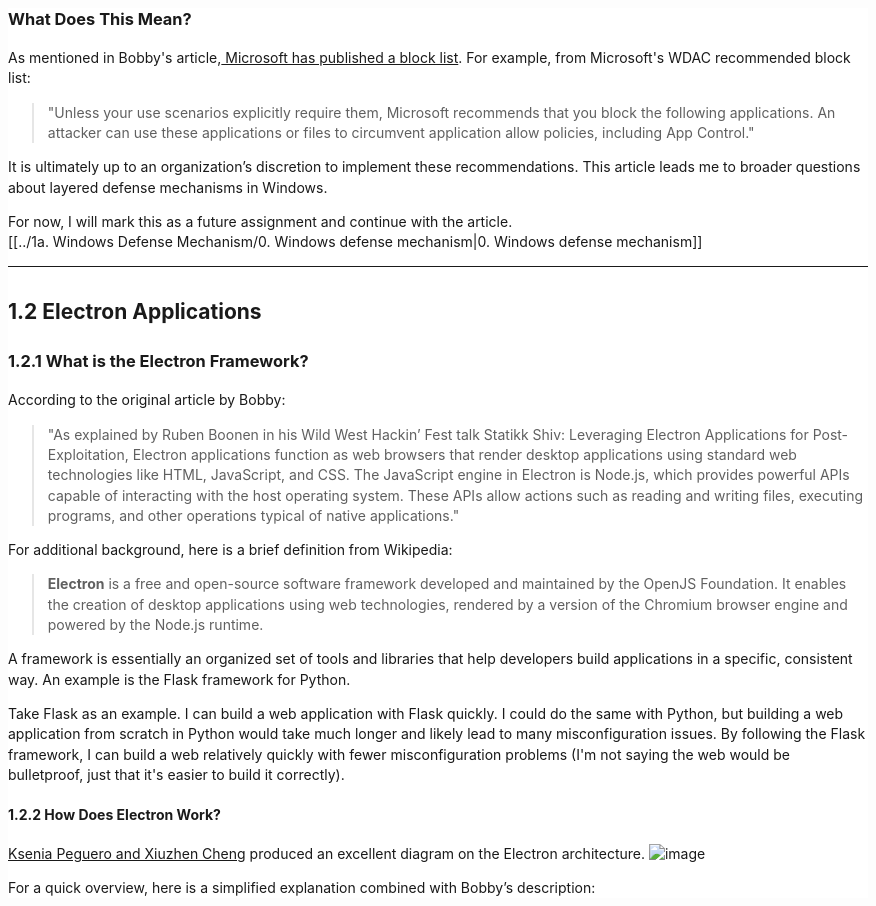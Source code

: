 
### What Does This Mean?


As mentioned in Bobby's article,[ Microsoft has published a block list](https://learn.microsoft.com/en-us/windows/security/application-security/application-control/app-control-for-business/design/applications-that-can-bypass-appcontrol). For example, from Microsoft's WDAC recommended block list:

> "Unless your use scenarios explicitly require them, Microsoft recommends that you block the following applications. An attacker can use these applications or files to circumvent application allow policies, including App Control."

It is ultimately up to an organization’s discretion to implement these recommendations. This article leads me to broader questions about layered defense mechanisms in Windows.

For now, I will mark this as a future assignment and continue with the article.  
[[../1a. Windows Defense Mechanism/0. Windows defense mechanism\|0. Windows defense mechanism]]

---

## 1.2 Electron Applications

### 1.2.1 What is the Electron Framework?

According to the original article by Bobby:

> "As explained by Ruben Boonen in his Wild West Hackin’ Fest talk Statikk Shiv: Leveraging Electron Applications for Post-Exploitation, Electron applications function as web browsers that render desktop applications using standard web technologies like HTML, JavaScript, and CSS. The JavaScript engine in Electron is Node.js, which provides powerful APIs capable of interacting with the host operating system. These APIs allow actions such as reading and writing files, executing programs, and other operations typical of native applications."

For additional background, here is a brief definition from Wikipedia:

> **Electron** is a free and open-source software framework developed and maintained by the OpenJS Foundation. It enables the creation of desktop applications using web technologies, rendered by a version of the Chromium browser engine and powered by the Node.js runtime.

A framework is essentially an organized set of tools and libraries that help developers build applications in a specific, consistent way. An example is the Flask framework for Python.

Take Flask as an example. I can build a web application with Flask quickly. I could do the same with Python, but building a web application from scratch in Python would take much longer and likely lead to many misconfiguration issues. By following the Flask framework, I can build a web relatively quickly with fewer misconfiguration problems (I'm not saying the web would be bulletproof, just that it's easier to build it correctly).

#### 1.2.2 How Does Electron Work?

[Ksenia Peguero and Xiuzhen Cheng](https://www.sciencedirect.com/science/article/pii/S2667295221000222) produced an excellent diagram on the Electron architecture.
![image](https://ars.els-cdn.com/content/image/1-s2.0-S2667295221000222-gr1.jpg)


For a quick overview, here is a simplified explanation combined with Bobby’s description:
